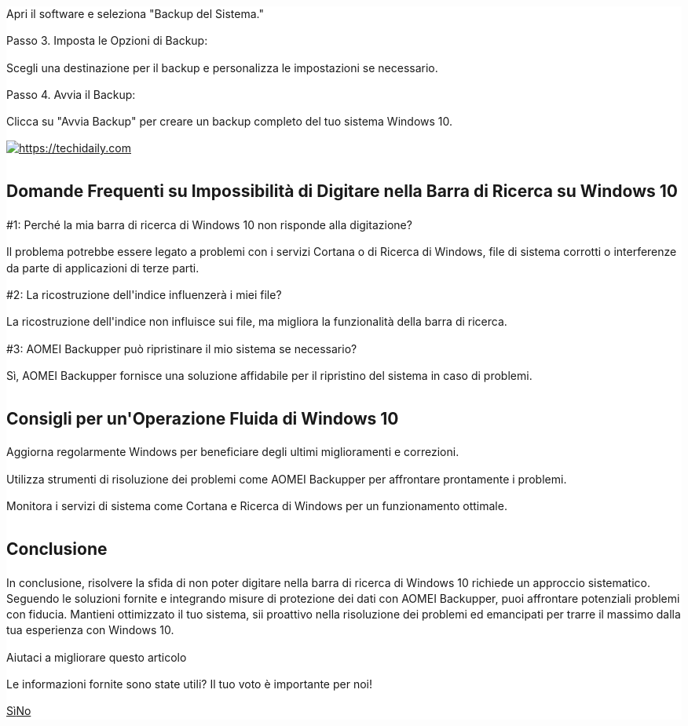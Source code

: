 Apri il software e seleziona "Backup del Sistema."

Passo 3\. Imposta le Opzioni di Backup:

Scegli una destinazione per il backup e personalizza le impostazioni se necessario.

Passo 4\. Avvia il Backup:

Clicca su "Avvia Backup" per creare un backup completo del tuo sistema Windows 10.


<a href="https://aligracehair.sjv.io/c/5597632/1880972/19272" target="_top" id="1880972">
  <img src="//a.impactradius-go.com/display-ad/19272-1880972" border="0" alt="https://techidaily.com" width="300" height="90"/>
</a>
<img height="0" width="0" src="https://aligracehair.sjv.io/i/5597632/1880972/19272" style="position:absolute;visibility:hidden;" border="0" />


## Domande Frequenti su Impossibilità di Digitare nella Barra di Ricerca su Windows 10

#1: Perché la mia barra di ricerca di Windows 10 non risponde alla digitazione?

Il problema potrebbe essere legato a problemi con i servizi Cortana o di Ricerca di Windows, file di sistema corrotti o interferenze da parte di applicazioni di terze parti.

#2: La ricostruzione dell'indice influenzerà i miei file?

La ricostruzione dell'indice non influisce sui file, ma migliora la funzionalità della barra di ricerca.

#3: AOMEI Backupper può ripristinare il mio sistema se necessario?

Sì, AOMEI Backupper fornisce una soluzione affidabile per il ripristino del sistema in caso di problemi.

## Consigli per un'Operazione Fluida di Windows 10

Aggiorna regolarmente Windows per beneficiare degli ultimi miglioramenti e correzioni.

Utilizza strumenti di risoluzione dei problemi come AOMEI Backupper per affrontare prontamente i problemi.

Monitora i servizi di sistema come Cortana e Ricerca di Windows per un funzionamento ottimale.

## Conclusione

In conclusione, risolvere la sfida di non poter digitare nella barra di ricerca di Windows 10 richiede un approccio sistematico. Seguendo le soluzioni fornite e integrando misure di protezione dei dati con AOMEI Backupper, puoi affrontare potenziali problemi con fiducia. Mantieni ottimizzato il tuo sistema, sii proattivo nella risoluzione dei problemi ed emancipati per trarre il massimo dalla tua esperienza con Windows 10.

Aiutaci a migliorare questo articolo

Le informazioni fornite sono state utili? Il tuo voto è importante per noi!

[Sì](https://tools.techidaily.com/ubackup/products/)[No](https://tools.techidaily.com/ubackup/products/)
